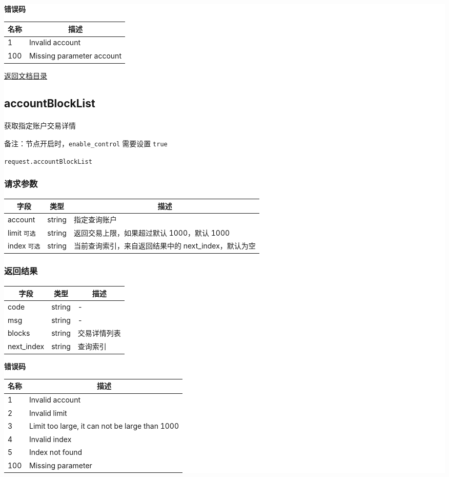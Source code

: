 **错误码**

| 名称 | 描述                      |
| ---- | ------------------------- |
| 1    | Invalid account           |
| 100  | Missing parameter account |

[返回文档目录](#文档目录)

## accountBlockList

获取指定账户交易详情

备注：节点开启时，`enable_control` 需要设置 `true`

```
request.accountBlockList
```

### 请求参数

| 字段         | 类型   | 描述                                                |
| ------------ | ------ | --------------------------------------------------- |
| account      | string | 指定查询账户                                        |
| limit `可选` | string | 返回交易上限，如果超过默认 1000，默认 1000          |
| index `可选` | string | 当前查询索引，来自返回结果中的 next_index，默认为空 |

### 返回结果

| 字段       | 类型   | 描述         |
| ---------- | ------ | ------------ |
| code       | string | -            |
| msg        | string | -            |
| blocks     | string | 交易详情列表 |
| next_index | string | 查询索引     |

**错误码**

| 名称 | 描述                                           |
| ---- | ---------------------------------------------- |
| 1    | Invalid account                                |
| 2    | Invalid limit                                  |
| 3    | Limit too large, it can not be large than 1000 |
| 4    | Invalid index                                  |
| 5    | Index not found                                |
| 100  | Missing parameter                              |
